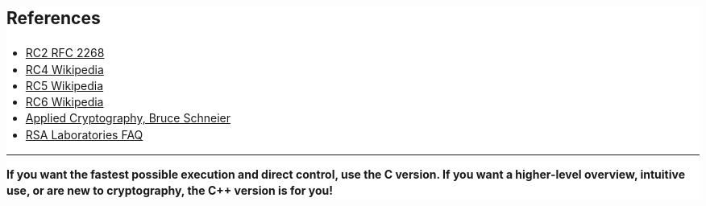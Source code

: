 ## References

- [RC2 RFC 2268](https://datatracker.ietf.org/doc/html/rfc2268)
- [RC4 Wikipedia](https://en.wikipedia.org/wiki/RC4)
- [RC5 Wikipedia](https://en.wikipedia.org/wiki/RC5)
- [RC6 Wikipedia](https://en.wikipedia.org/wiki/RC6)
- [Applied Cryptography, Bruce Schneier](https://www.schneier.com/books/applied_cryptography/)
- [RSA Laboratories FAQ](https://www.rsa.com/en-us/blog/2017-04/ron-s-rivest-s-ciphers-rc2-rc4-rc5-and-rc6.html)

---

**If you want the fastest possible execution and direct control, use the C version. If you want a higher-level overview, intuitive use, or are new to cryptography, the C++ version is for you!**
